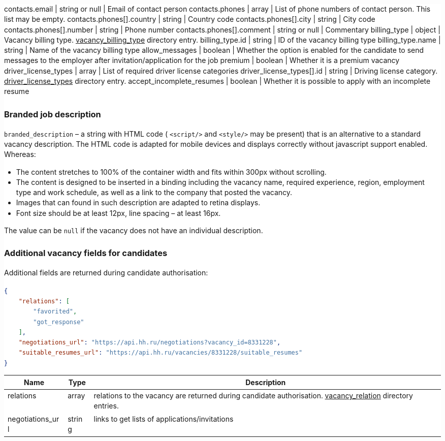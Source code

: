 contacts.email | string or null | Email of contact person
contacts.phones | array | List of phone numbers of contact person. This list may be empty.
contacts.phones[].country | string | Country code
contacts.phones[].city | string | City code
contacts.phones[].number | string | Phone number
contacts.phones[].comment | string or null | Commentary
billing_type | object | Vacancy billing type. [vacancy_billing_type](dictionaries.md) directory entry.
billing_type.id | string | ID of the vacancy billing type
billing_type.name | string | Name of the vacancy billing type
allow_messages | boolean | Whether the option is enabled for the candidate to send messages to the employer after invitation/application for the job
premium | boolean | Whether it is a premium vacancy
driver_license_types | array | List of required driver license categories
driver_license_types[].id | string | Driving license category. [driver_license_types](dictionaries.md) directory entry.
accept_incomplete_resumes | boolean | Whether it is possible to apply with an incomplete resume

<a name="branded_description"></a>
### Branded job description

`branded_description` – a string with HTML code ( `<script/>` and `<style/>` may
be present) that is an alternative to a standard vacancy description. The HTML
code is adapted for mobile devices and displays correctly without javascript
support enabled. Whereas:

* The content stretches to 100% of the container width and fits within 300px
  without scrolling.
* The content is designed to be inserted in a binding including the vacancy
  name, required experience, region, employment type and work schedule, as well
  as a link to the company that posted the vacancy.
* Images that can found in such description are adapted to retina displays.
* Font size should be at least 12px, line spacing – at least 16px.

The value can be `null` if the vacancy does not have an individual description.

<a name="vacancy-fields-applicant"></a>
### Additional vacancy fields for candidates

Additional fields are returned during candidate authorisation:

```json
{
    "relations": [
        "favorited",
        "got_response"
    ],
    "negotiations_url": "https://api.hh.ru/negotiations?vacancy_id=8331228",
    "suitable_resumes_url": "https://api.hh.ru/vacancies/8331228/suitable_resumes"
}
```

Name | Type | Description
---- | --- | --------
relations | array | relations to the vacancy are returned during candidate authorisation. [vacancy_relation](dictionaries.md) directory entries.
negotiations_url | string | links to get lists of applications/invitations
